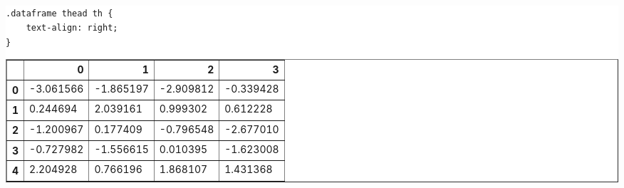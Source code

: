     .dataframe thead th {
        text-align: right;
    }
</style>
<table border="1" class="dataframe">
  <thead>
    <tr style="text-align: right;">
      <th></th>
      <th>0</th>
      <th>1</th>
      <th>2</th>
      <th>3</th>
    </tr>
  </thead>
  <tbody>
    <tr>
      <th>0</th>
      <td>-3.061566</td>
      <td>-1.865197</td>
      <td>-2.909812</td>
      <td>-0.339428</td>
    </tr>
    <tr>
      <th>1</th>
      <td>0.244694</td>
      <td>2.039161</td>
      <td>0.999302</td>
      <td>0.612228</td>
    </tr>
    <tr>
      <th>2</th>
      <td>-1.200967</td>
      <td>0.177409</td>
      <td>-0.796548</td>
      <td>-2.677010</td>
    </tr>
    <tr>
      <th>3</th>
      <td>-0.727982</td>
      <td>-1.556615</td>
      <td>0.010395</td>
      <td>-1.623008</td>
    </tr>
    <tr>
      <th>4</th>
      <td>2.204928</td>
      <td>0.766196</td>
      <td>1.868107</td>
      <td>1.431368</td>
    </tr>
  </tbody>
</table>
</div>
